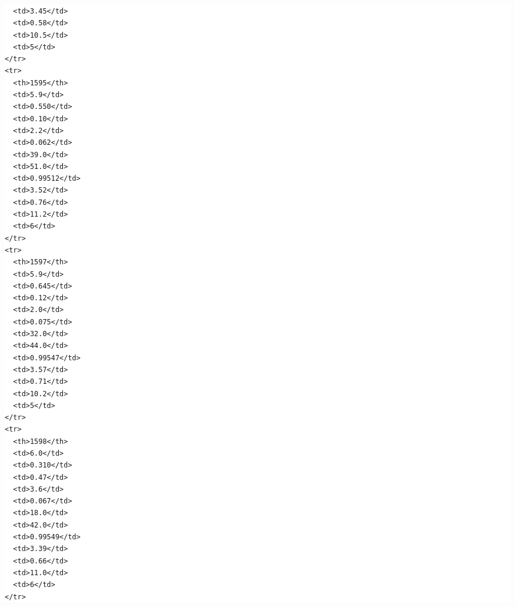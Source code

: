       <td>3.45</td>
      <td>0.58</td>
      <td>10.5</td>
      <td>5</td>
    </tr>
    <tr>
      <th>1595</th>
      <td>5.9</td>
      <td>0.550</td>
      <td>0.10</td>
      <td>2.2</td>
      <td>0.062</td>
      <td>39.0</td>
      <td>51.0</td>
      <td>0.99512</td>
      <td>3.52</td>
      <td>0.76</td>
      <td>11.2</td>
      <td>6</td>
    </tr>
    <tr>
      <th>1597</th>
      <td>5.9</td>
      <td>0.645</td>
      <td>0.12</td>
      <td>2.0</td>
      <td>0.075</td>
      <td>32.0</td>
      <td>44.0</td>
      <td>0.99547</td>
      <td>3.57</td>
      <td>0.71</td>
      <td>10.2</td>
      <td>5</td>
    </tr>
    <tr>
      <th>1598</th>
      <td>6.0</td>
      <td>0.310</td>
      <td>0.47</td>
      <td>3.6</td>
      <td>0.067</td>
      <td>18.0</td>
      <td>42.0</td>
      <td>0.99549</td>
      <td>3.39</td>
      <td>0.66</td>
      <td>11.0</td>
      <td>6</td>
    </tr>
  </tbody>
</table>
</div>
